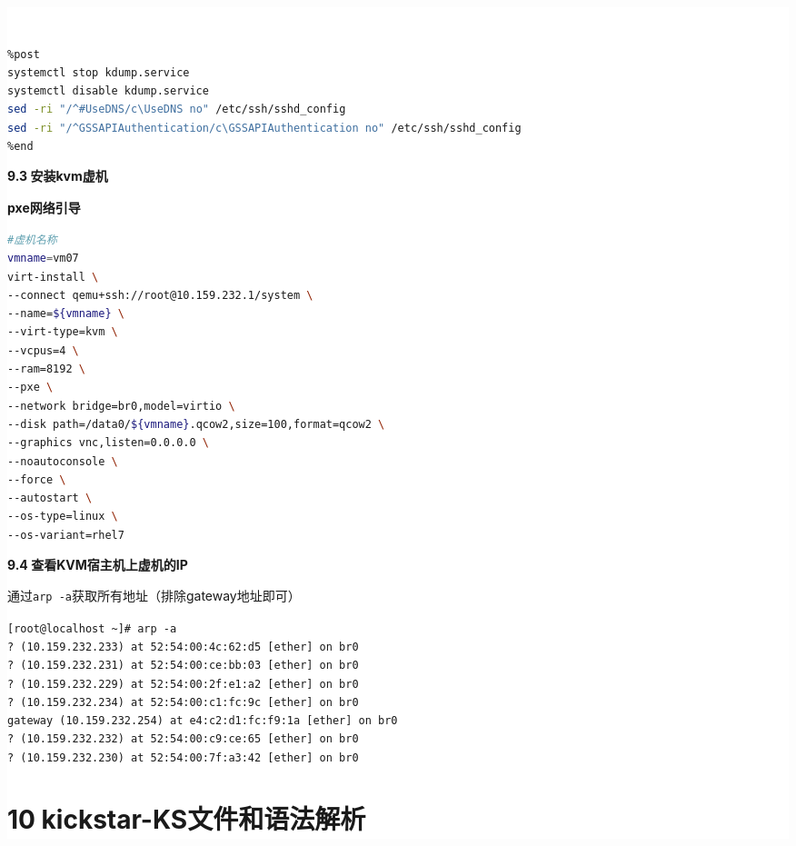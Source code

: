 ```bash


%post
systemctl stop kdump.service
systemctl disable kdump.service
sed -ri "/^#UseDNS/c\UseDNS no" /etc/ssh/sshd_config
sed -ri "/^GSSAPIAuthentication/c\GSSAPIAuthentication no" /etc/ssh/sshd_config
%end
```

**9.3 安装kvm虚机**

**pxe网络引导**

```bash
#虚机名称
vmname=vm07
virt-install \
--connect qemu+ssh://root@10.159.232.1/system \
--name=${vmname} \
--virt-type=kvm \
--vcpus=4 \
--ram=8192 \
--pxe \
--network bridge=br0,model=virtio \
--disk path=/data0/${vmname}.qcow2,size=100,format=qcow2 \
--graphics vnc,listen=0.0.0.0 \
--noautoconsole \
--force \
--autostart \
--os-type=linux \
--os-variant=rhel7
```

**9.4 查看KVM宿主机上虚机的IP**

通过`arp -a`获取所有地址（排除gateway地址即可）

```
[root@localhost ~]# arp -a
? (10.159.232.233) at 52:54:00:4c:62:d5 [ether] on br0
? (10.159.232.231) at 52:54:00:ce:bb:03 [ether] on br0
? (10.159.232.229) at 52:54:00:2f:e1:a2 [ether] on br0
? (10.159.232.234) at 52:54:00:c1:fc:9c [ether] on br0
gateway (10.159.232.254) at e4:c2:d1:fc:f9:1a [ether] on br0
? (10.159.232.232) at 52:54:00:c9:ce:65 [ether] on br0
? (10.159.232.230) at 52:54:00:7f:a3:42 [ether] on br0

```





# 10 kickstar-KS文件和语法解析
